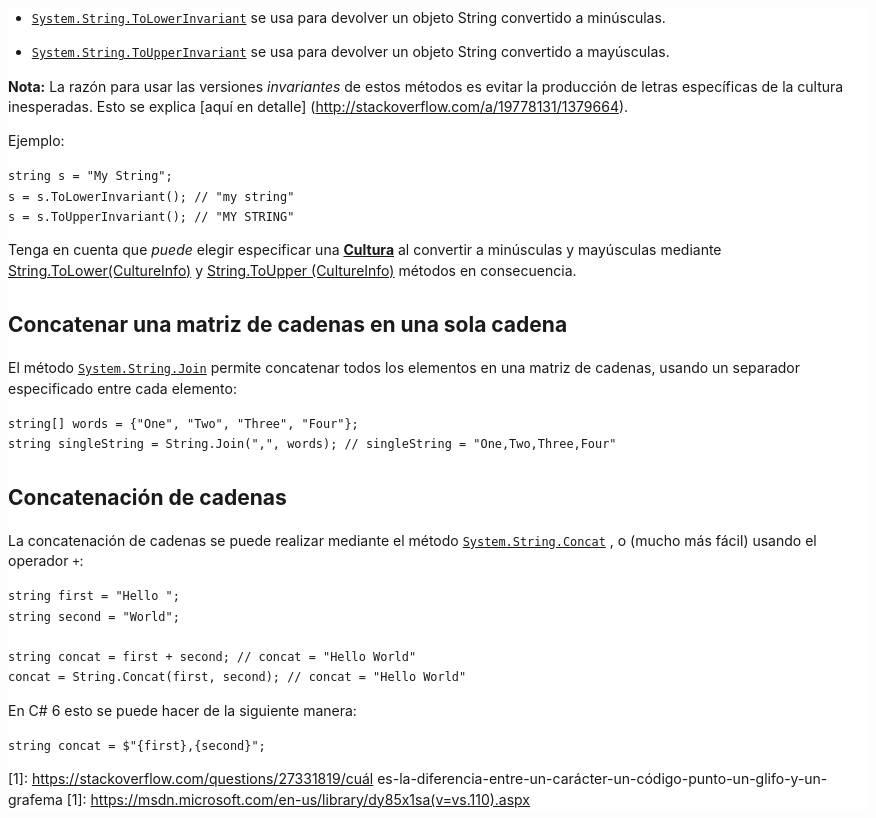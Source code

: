 - [`System.String.ToLowerInvariant`](https://msdn.microsoft.com/en-us/library/system.string.tolowerinvariant(v=vs.110).aspx) se usa para devolver un objeto String convertido a minúsculas.


- [`System.String.ToUpperInvariant`](https://msdn.microsoft.com/en-us/library/system.string.toupperinvariant(v=vs.110).aspx) se usa para devolver un objeto String convertido a mayúsculas.

**Nota:** La razón para usar las versiones *invariantes* de estos métodos es evitar la producción de letras específicas de la cultura inesperadas. Esto se explica [aquí en detalle] (http://stackoverflow.com/a/19778131/1379664).

Ejemplo:

    string s = "My String";
    s = s.ToLowerInvariant(); // "my string"
    s = s.ToUpperInvariant(); // "MY STRING"


Tenga en cuenta que *puede* elegir especificar una **[Cultura](https://msdn.microsoft.com/en-us/library/system.globalization.cultureinfo(v=vs.110).aspx)** al convertir a minúsculas y mayúsculas mediante [String.ToLower(CultureInfo)](https://msdn.microsoft.com/en-us/library/s8z5yt00(v=vs.110).aspx) y [String.ToUpper (CultureInfo)](https://msdn.microsoft.com/en-us/library/24kc78ka(v=vs.110).aspx) métodos en consecuencia.



## Concatenar una matriz de cadenas en una sola cadena
El método [`System.String.Join`](https://msdn.microsoft.com/en-us/library/57a79xd0(v=vs.110).aspx) permite concatenar todos los elementos en una matriz de cadenas, usando un separador especificado entre cada elemento:

    string[] words = {"One", "Two", "Three", "Four"};
    string singleString = String.Join(",", words); // singleString = "One,Two,Three,Four"


## Concatenación de cadenas
La concatenación de cadenas se puede realizar mediante el método [`System.String.Concat`](https://msdn.microsoft.com/en-us/library/system.string.concat(v=vs.110).aspx) , o (mucho más fácil) usando el operador `+`:

    string first = "Hello ";
    string second = "World";

    string concat = first + second; // concat = "Hello World"
    concat = String.Concat(first, second); // concat = "Hello World"

En C# 6 esto se puede hacer de la siguiente manera:

    string concat = $"{first},{second}";





[1]: https://stackoverflow.com/questions/27331819/cuál es-la-diferencia-entre-un-carácter-un-código-punto-un-glifo-y-un-grafema
[1]: https://msdn.microsoft.com/en-us/library/dy85x1sa(v=vs.110).aspx